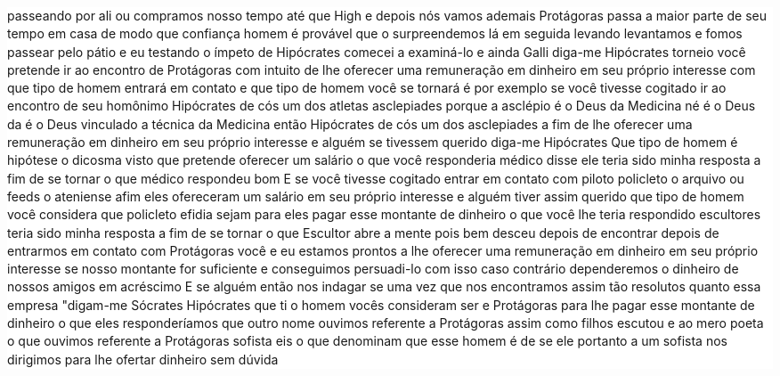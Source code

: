 passeando por ali ou compramos nosso
tempo até que High
e depois nós vamos ademais Protágoras
passa a maior parte de seu tempo em casa
de modo que confiança homem é provável
que o surpreendemos lá em seguida
levando levantamos e fomos passear pelo
pátio e eu testando o ímpeto de
Hipócrates comecei a examiná-lo e ainda
Galli diga-me Hipócrates torneio você
pretende ir ao encontro de Protágoras
com intuito de lhe oferecer uma
remuneração em dinheiro em seu próprio
interesse com que tipo de homem entrará
em contato e que tipo de homem você se
tornará é por exemplo se você tivesse
cogitado ir ao encontro de seu homônimo
Hipócrates de cós um dos atletas
asclepiades porque a asclépio é o Deus
da Medicina né é o Deus da é o Deus
vinculado a técnica da Medicina então
Hipócrates de cós um dos asclepiades a
fim de lhe oferecer uma remuneração em
dinheiro em seu próprio interesse e
alguém
se tivessem querido diga-me Hipócrates
Que tipo de homem é hipótese o dicosma
visto que pretende oferecer um salário o
que você responderia médico disse ele
teria sido minha resposta a fim de se
tornar o que médico respondeu
bom E se você tivesse cogitado entrar em
contato com piloto policleto o arquivo
ou feeds o ateniense afim eles
ofereceram um salário em seu próprio
interesse e alguém tiver assim querido
que tipo de homem você considera que
policleto efidia sejam para eles pagar
esse montante de dinheiro o que você lhe
teria respondido escultores teria sido
minha resposta a fim de se tornar o que
Escultor abre a mente pois bem desceu
depois de encontrar depois de entrarmos
em contato com Protágoras você e eu
estamos prontos a lhe oferecer uma
remuneração em dinheiro em seu próprio
interesse se nosso montante for
suficiente e conseguimos persuadi-lo com
isso caso contrário dependeremos o
dinheiro de nossos amigos em acréscimo E
se alguém então nos indagar se uma vez
que nos encontramos assim tão resolutos
quanto essa empresa "digam-me Sócrates
Hipócrates que ti
o homem vocês consideram ser e
Protágoras para lhe pagar esse montante
de dinheiro o que eles responderíamos
que outro nome ouvimos referente a
Protágoras assim como filhos escutou e
ao mero poeta o que ouvimos referente a
Protágoras sofista eis o que denominam
que esse homem é de se ele portanto a um
sofista nos dirigimos para lhe ofertar
dinheiro sem dúvida